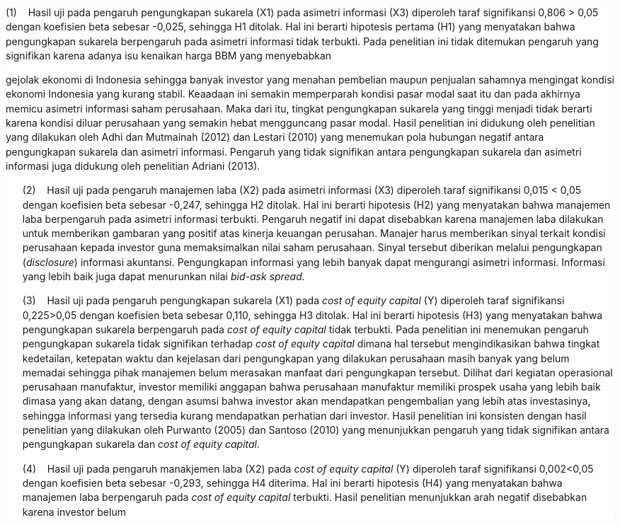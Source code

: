 <p><span class="font4">(1) &nbsp;&nbsp;&nbsp;Hasil uji pada pengaruh pengungkapan sukarela (X</span><span class="font1">1</span><span class="font4">) pada asimetri informasi (X</span><span class="font1">3</span><span class="font4">) diperoleh taraf signifikansi 0,806 &gt;&nbsp;0,05 dengan koefisien beta sebesar -0,025, sehingga H</span><span class="font1">1 </span><span class="font4">ditolak. Hal ini berarti hipotesis pertama (H</span><span class="font1">1</span><span class="font4">) yang menyatakan bahwa pengungkapan sukarela berpengaruh pada asimetri informasi tidak terbukti. Pada penelitian ini tidak ditemukan pengaruh yang signifikan karena adanya isu kenaikan harga BBM yang menyebabkan</span></p></li></ul>
<p><span class="font4">gejolak ekonomi di Indonesia sehingga banyak investor yang menahan pembelian maupun penjualan sahamnya mengingat kondisi ekonomi Indonesia yang kurang stabil. Keaadaan ini semakin memperparah kondisi pasar modal saat itu dan pada akhirnya memicu asimetri informasi saham perusahaan. Maka dari itu, tingkat pengungkapan sukarela yang tinggi menjadi tidak berarti karena kondisi diluar perusahaan yang semakin hebat mengguncang pasar modal. Hasil penelitian ini didukung oleh penelitian yang dilakukan oleh Adhi dan Mutmainah (2012) dan Lestari (2010) yang menemukan pola hubungan negatif antara pengungkapan sukarela dan asimetri informasi. Pengaruh yang tidak signifikan antara pengungkapan sukarela dan asimetri informasi juga didukung oleh penelitian Adriani (2013).</span></p>
<ul style="list-style:none;"><li>
<p><span class="font4">(2) &nbsp;&nbsp;&nbsp;Hasil uji pada pengaruh manajemen laba (X</span><span class="font1">2</span><span class="font4">) pada asimetri informasi (X</span><span class="font1">3</span><span class="font4">) diperoleh taraf signifikansi 0,015 &lt;&nbsp;0,05 dengan koefisien beta sebesar -0,247, sehingga H</span><span class="font1">2 </span><span class="font4">ditolak. Hal ini berarti hipotesis (H</span><span class="font1">2</span><span class="font4">) yang menyatakan bahwa manajemen laba berpengaruh pada asimetri informasi terbukti. Pengaruh negatif ini dapat disebabkan karena manajemen laba dilakukan untuk memberikan gambaran yang positif atas kinerja keuangan perusahan. Manajer harus memberikan sinyal terkait kondisi perusahaan kepada investor guna memaksimalkan nilai saham perusahaan. Sinyal tersebut diberikan melalui pengungkapan (</span><span class="font4" style="font-style:italic;">disclosure</span><span class="font4">) informasi akuntansi. Pengungkapan informasi yang lebih banyak dapat mengurangi asimetri informasi. Informasi yang lebih baik juga dapat menurunkan nilai </span><span class="font4" style="font-style:italic;">bid-ask spread.</span></p></li>
<li>
<p><span class="font4">(3) &nbsp;&nbsp;&nbsp;Hasil uji pada pengaruh pengungkapan sukarela (X</span><span class="font1">1</span><span class="font4">) pada </span><span class="font4" style="font-style:italic;">cost of equity capital</span><span class="font4"> (Y) diperoleh taraf signifikansi 0,225&gt;0,05 dengan koefisien beta sebesar 0,110, sehingga H</span><span class="font1">3 </span><span class="font4">ditolak. Hal ini berarti hipotesis (H</span><span class="font1">3</span><span class="font4">) yang menyatakan bahwa pengungkapan sukarela berpengaruh pada </span><span class="font4" style="font-style:italic;">cost of equity capital</span><span class="font4"> tidak terbukti. Pada penelitian ini menemukan pengaruh pengungkapan sukarela tidak signifikan terhadap </span><span class="font4" style="font-style:italic;">cost of equity capital </span><span class="font4">dimana hal tersebut mengindikasikan bahwa tingkat kedetailan, ketepatan waktu dan kejelasan dari pengungkapan yang dilakukan perusahaan masih banyak yang belum memadai sehingga pihak manajemen belum merasakan manfaat dari pengungkapan tersebut. Dilihat dari kegiatan operasional perusahaan manufaktur, investor memiliki anggapan bahwa perusahaan manufaktur memiliki prospek usaha yang lebih baik dimasa yang akan datang, dengan asumsi bahwa investor akan mendapatkan pengembalian yang lebih atas investasinya, sehingga informasi yang tersedia kurang mendapatkan perhatian dari investor. Hasil penelitian ini konsisten dengan hasil penelitian yang dilakukan oleh Purwanto (2005) dan Santoso (2010) yang menunjukkan pengaruh yang tidak signifikan antara pengungkapan sukarela dan </span><span class="font4" style="font-style:italic;">cost of equity capital.</span></p></li>
<li>
<p><span class="font4">(4) &nbsp;&nbsp;&nbsp;Hasil uji pada pengaruh manakjemen laba (X</span><span class="font1">2</span><span class="font4">) pada </span><span class="font4" style="font-style:italic;">cost of equity capital </span><span class="font4">(Y) diperoleh taraf signifikansi 0,002&lt;0,05 dengan koefisien beta sebesar -0,293, sehingga H</span><span class="font1">4 </span><span class="font4">diterima. Hal ini berarti hipotesis (H</span><span class="font1">4</span><span class="font4">) yang menyatakan bahwa manajemen laba berpengaruh pada </span><span class="font4" style="font-style:italic;">cost of equity capital</span><span class="font4"> terbukti. Hasil penelitian menunjukkan arah negatif disebabkan karena investor belum</span></p></li></ul>